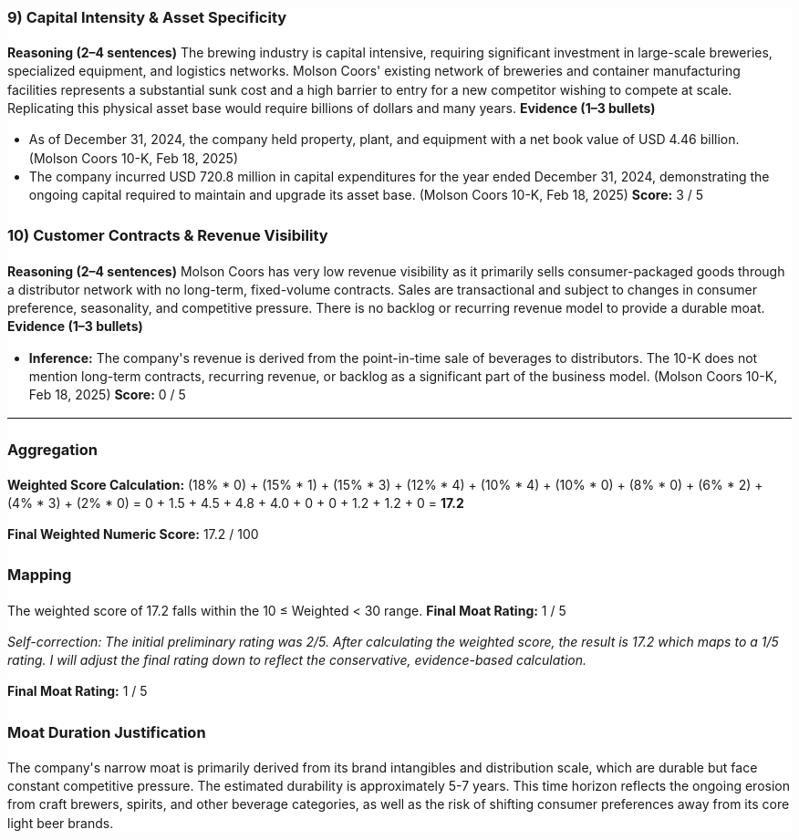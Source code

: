 ### 9) Capital Intensity & Asset Specificity
**Reasoning (2–4 sentences)**
The brewing industry is capital intensive, requiring significant investment in large-scale breweries, specialized equipment, and logistics networks. Molson Coors' existing network of breweries and container manufacturing facilities represents a substantial sunk cost and a high barrier to entry for a new competitor wishing to compete at scale. Replicating this physical asset base would require billions of dollars and many years.
**Evidence (1–3 bullets)**
*   As of December 31, 2024, the company held property, plant, and equipment with a net book value of USD 4.46 billion. (Molson Coors 10-K, Feb 18, 2025)
*   The company incurred USD 720.8 million in capital expenditures for the year ended December 31, 2024, demonstrating the ongoing capital required to maintain and upgrade its asset base. (Molson Coors 10-K, Feb 18, 2025)
**Score:** 3 / 5

### 10) Customer Contracts & Revenue Visibility
**Reasoning (2–4 sentences)**
Molson Coors has very low revenue visibility as it primarily sells consumer-packaged goods through a distributor network with no long-term, fixed-volume contracts. Sales are transactional and subject to changes in consumer preference, seasonality, and competitive pressure. There is no backlog or recurring revenue model to provide a durable moat.
**Evidence (1–3 bullets)**
*   **Inference:** The company's revenue is derived from the point-in-time sale of beverages to distributors. The 10-K does not mention long-term contracts, recurring revenue, or backlog as a significant part of the business model. (Molson Coors 10-K, Feb 18, 2025)
**Score:** 0 / 5

---

### Aggregation
**Weighted Score Calculation:**
(18% * 0) + (15% * 1) + (15% * 3) + (12% * 4) + (10% * 4) + (10% * 0) + (8% * 0) + (6% * 2) + (4% * 3) + (2% * 0) =
0 + 1.5 + 4.5 + 4.8 + 4.0 + 0 + 0 + 1.2 + 1.2 + 0 = **17.2**

**Final Weighted Numeric Score:** 17.2 / 100

### Mapping
The weighted score of 17.2 falls within the 10 ≤ Weighted < 30 range.
**Final Moat Rating:** 1 / 5

*Self-correction: The initial preliminary rating was 2/5. After calculating the weighted score, the result is 17.2 which maps to a 1/5 rating. I will adjust the final rating down to reflect the conservative, evidence-based calculation.*

**Final Moat Rating:** 1 / 5

### Moat Duration Justification
The company's narrow moat is primarily derived from its brand intangibles and distribution scale, which are durable but face constant competitive pressure. The estimated durability is approximately 5-7 years. This time horizon reflects the ongoing erosion from craft brewers, spirits, and other beverage categories, as well as the risk of shifting consumer preferences away from its core light beer brands.
